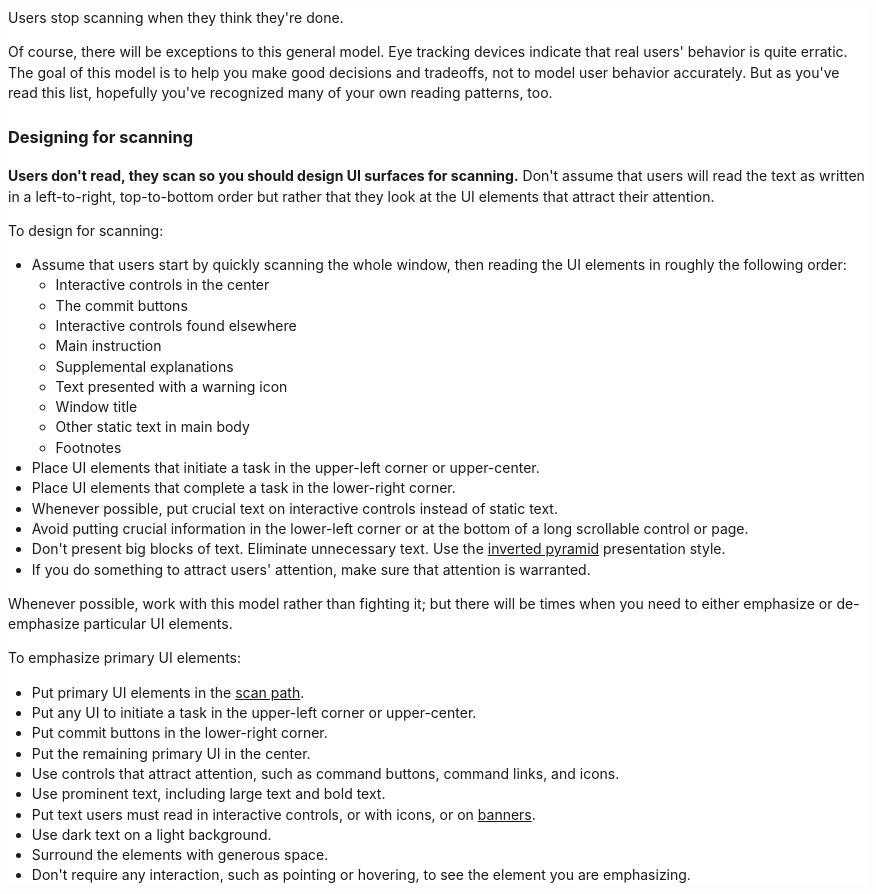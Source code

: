 Users stop scanning when they think they're done.

Of course, there will be exceptions to this general model. Eye tracking devices indicate that real users' behavior is quite erratic. The goal of this model is to help you make good decisions and tradeoffs, not to model user behavior accurately. But as you've read this list, hopefully you've recognized many of your own reading patterns, too.

### Designing for scanning

**Users don't read, they scan so you should design UI surfaces for scanning.** Don't assume that users will read the text as written in a left-to-right, top-to-bottom order but rather that they look at the UI elements that attract their attention.

To design for scanning:

-   Assume that users start by quickly scanning the whole window, then reading the UI elements in roughly the following order:
    -   Interactive controls in the center
    -   The commit buttons
    -   Interactive controls found elsewhere
    -   Main instruction
    -   Supplemental explanations
    -   Text presented with a warning icon
    -   Window title
    -   Other static text in main body
    -   Footnotes
-   Place UI elements that initiate a task in the upper-left corner or upper-center.
-   Place UI elements that complete a task in the lower-right corner.
-   Whenever possible, put crucial text on interactive controls instead of static text.
-   Avoid putting crucial information in the lower-left corner or at the bottom of a long scrollable control or page.
-   Don't present big blocks of text. Eliminate unnecessary text. Use the [inverted pyramid](text-ui.md) presentation style.
-   If you do something to attract users' attention, make sure that attention is warranted.

Whenever possible, work with this model rather than fighting it; but there will be times when you need to either emphasize or de-emphasize particular UI elements.

To emphasize primary UI elements:

-   Put primary UI elements in the [scan path](glossary.md).
-   Put any UI to initiate a task in the upper-left corner or upper-center.
-   Put commit buttons in the lower-right corner.
-   Put the remaining primary UI in the center.
-   Use controls that attract attention, such as command buttons, command links, and icons.
-   Use prominent text, including large text and bold text.
-   Put text users must read in interactive controls, or with icons, or on [banners](vis-graphic.md).
-   Use dark text on a light background.
-   Surround the elements with generous space.
-   Don't require any interaction, such as pointing or hovering, to see the element you are emphasizing.
